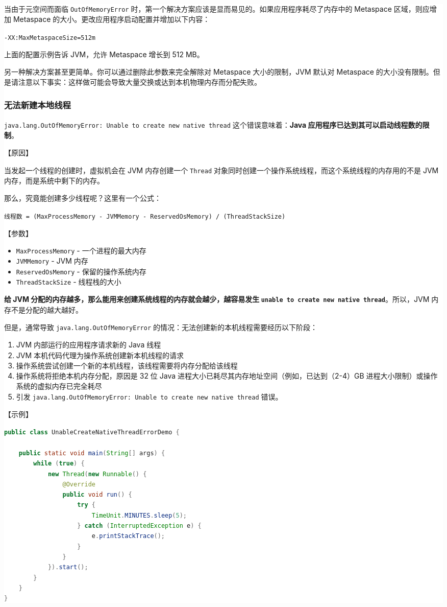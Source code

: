 当由于元空间而面临 `OutOfMemoryError` 时，第一个解决方案应该是显而易见的。如果应用程序耗尽了内存中的 Metaspace 区域，则应增加 Metaspace 的大小。更改应用程序启动配置并增加以下内容：

```
-XX:MaxMetaspaceSize=512m
```

上面的配置示例告诉 JVM，允许 Metaspace 增长到 512 MB。

另一种解决方案甚至更简单。你可以通过删除此参数来完全解除对 Metaspace 大小的限制，JVM 默认对 Metaspace 的大小没有限制。但是请注意以下事实：这样做可能会导致大量交换或达到本机物理内存而分配失败。

### 无法新建本地线程

`java.lang.OutOfMemoryError: Unable to create new native thread` 这个错误意味着：**Java 应用程序已达到其可以启动线程数的限制**。

【原因】

当发起一个线程的创建时，虚拟机会在 JVM 内存创建一个 `Thread` 对象同时创建一个操作系统线程，而这个系统线程的内存用的不是 JVM 内存，而是系统中剩下的内存。

那么，究竟能创建多少线程呢？这里有一个公式：

```
线程数 = (MaxProcessMemory - JVMMemory - ReservedOsMemory) / (ThreadStackSize)
```

【参数】

- `MaxProcessMemory` - 一个进程的最大内存
- `JVMMemory` - JVM 内存
- `ReservedOsMemory` - 保留的操作系统内存
- `ThreadStackSize` - 线程栈的大小

**给 JVM 分配的内存越多，那么能用来创建系统线程的内存就会越少，越容易发生 `unable to create new native thread`**。所以，JVM 内存不是分配的越大越好。

但是，通常导致 `java.lang.OutOfMemoryError` 的情况：无法创建新的本机线程需要经历以下阶段：

1. JVM 内部运行的应用程序请求新的 Java 线程
2. JVM 本机代码代理为操作系统创建新本机线程的请求
3. 操作系统尝试创建一个新的本机线程，该线程需要将内存分配给该线程
4. 操作系统将拒绝本机内存分配，原因是 32 位 Java 进程大小已耗尽其内存地址空间（例如，已达到（2-4）GB 进程大小限制）或操作系统的虚拟内存已完全耗尽
5. 引发 `java.lang.OutOfMemoryError: Unable to create new native thread` 错误。

【示例】

```java
public class UnableCreateNativeThreadErrorDemo {

    public static void main(String[] args) {
        while (true) {
            new Thread(new Runnable() {
                @Override
                public void run() {
                    try {
                        TimeUnit.MINUTES.sleep(5);
                    } catch (InterruptedException e) {
                        e.printStackTrace();
                    }
                }
            }).start();
        }
    }
}
```
